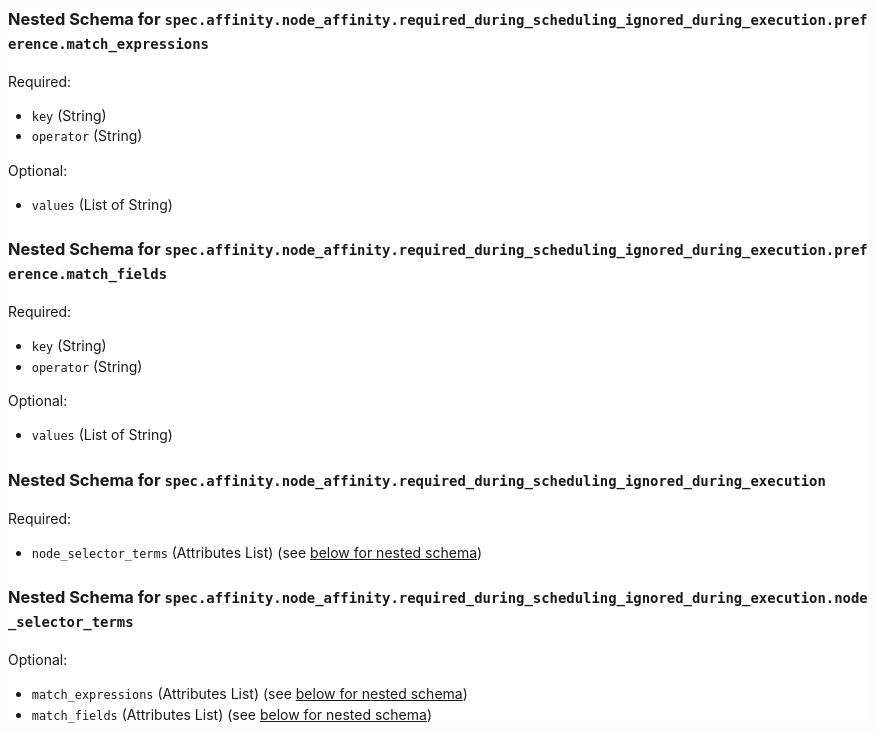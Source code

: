 <a id="nestedatt--spec--affinity--node_affinity--required_during_scheduling_ignored_during_execution--preference--match_expressions"></a>
### Nested Schema for `spec.affinity.node_affinity.required_during_scheduling_ignored_during_execution.preference.match_expressions`

Required:

- `key` (String)
- `operator` (String)

Optional:

- `values` (List of String)


<a id="nestedatt--spec--affinity--node_affinity--required_during_scheduling_ignored_during_execution--preference--match_fields"></a>
### Nested Schema for `spec.affinity.node_affinity.required_during_scheduling_ignored_during_execution.preference.match_fields`

Required:

- `key` (String)
- `operator` (String)

Optional:

- `values` (List of String)




<a id="nestedatt--spec--affinity--node_affinity--required_during_scheduling_ignored_during_execution"></a>
### Nested Schema for `spec.affinity.node_affinity.required_during_scheduling_ignored_during_execution`

Required:

- `node_selector_terms` (Attributes List) (see [below for nested schema](#nestedatt--spec--affinity--node_affinity--required_during_scheduling_ignored_during_execution--node_selector_terms))

<a id="nestedatt--spec--affinity--node_affinity--required_during_scheduling_ignored_during_execution--node_selector_terms"></a>
### Nested Schema for `spec.affinity.node_affinity.required_during_scheduling_ignored_during_execution.node_selector_terms`

Optional:

- `match_expressions` (Attributes List) (see [below for nested schema](#nestedatt--spec--affinity--node_affinity--required_during_scheduling_ignored_during_execution--node_selector_terms--match_expressions))
- `match_fields` (Attributes List) (see [below for nested schema](#nestedatt--spec--affinity--node_affinity--required_during_scheduling_ignored_during_execution--node_selector_terms--match_fields))
